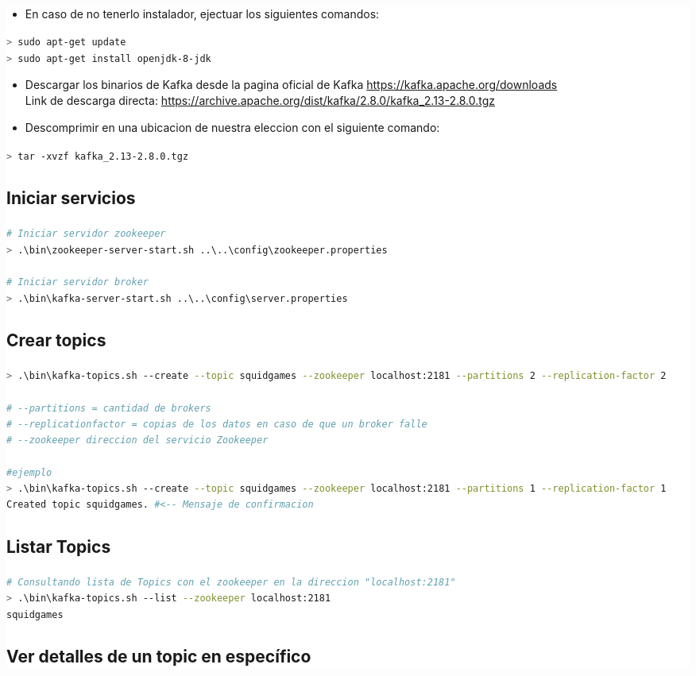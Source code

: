   - En caso de no tenerlo instalador, ejectuar los siguientes comandos:

```bash
> sudo apt-get update
> sudo apt-get install openjdk-8-jdk
``` 

- Descargar los binarios de Kafka desde la pagina oficial de Kafka https://kafka.apache.org/downloads  
Link de descarga directa: https://archive.apache.org/dist/kafka/2.8.0/kafka_2.13-2.8.0.tgz

- Descomprimir en una ubicacion de nuestra eleccion con el siguiente comando:

```bash
> tar -xvzf kafka_2.13-2.8.0.tgz
```

## Iniciar servicios

```bash
# Iniciar servidor zookeeper
> .\bin\zookeeper-server-start.sh ..\..\config\zookeeper.properties

# Iniciar servidor broker
> .\bin\kafka-server-start.sh ..\..\config\server.properties
```

## Crear topics

```bash
> .\bin\kafka-topics.sh --create --topic squidgames --zookeeper localhost:2181 --partitions 2 --replication-factor 2

# --partitions = cantidad de brokers
# --replicationfactor = copias de los datos en caso de que un broker falle
# --zookeeper direccion del servicio Zookeeper 

#ejemplo
> .\bin\kafka-topics.sh --create --topic squidgames --zookeeper localhost:2181 --partitions 1 --replication-factor 1
Created topic squidgames. #<-- Mensaje de confirmacion

```

## Listar Topics

```bash
# Consultando lista de Topics con el zookeeper en la direccion "localhost:2181"
> .\bin\kafka-topics.sh --list --zookeeper localhost:2181
squidgames
```

## Ver detalles de un topic en específico
